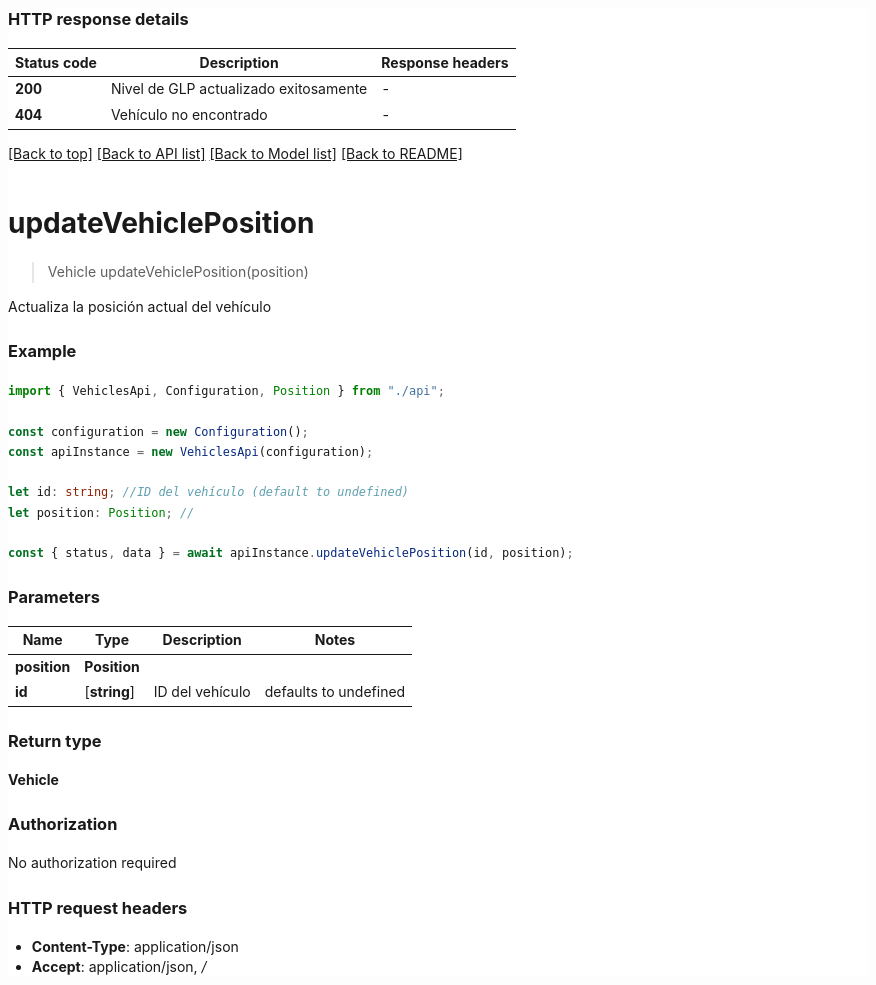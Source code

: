### HTTP response details

| Status code | Description                           | Response headers |
| ----------- | ------------------------------------- | ---------------- |
| **200**     | Nivel de GLP actualizado exitosamente | -                |
| **404**     | Vehículo no encontrado                | -                |

[[Back to top]](#) [[Back to API list]](../README.md#documentation-for-api-endpoints) [[Back to Model list]](../README.md#documentation-for-models) [[Back to README]](../README.md)

# **updateVehiclePosition**

> Vehicle updateVehiclePosition(position)

Actualiza la posición actual del vehículo

### Example

```typescript
import { VehiclesApi, Configuration, Position } from "./api";

const configuration = new Configuration();
const apiInstance = new VehiclesApi(configuration);

let id: string; //ID del vehículo (default to undefined)
let position: Position; //

const { status, data } = await apiInstance.updateVehiclePosition(id, position);
```

### Parameters

| Name         | Type         | Description     | Notes                 |
| ------------ | ------------ | --------------- | --------------------- |
| **position** | **Position** |                 |                       |
| **id**       | [**string**] | ID del vehículo | defaults to undefined |

### Return type

**Vehicle**

### Authorization

No authorization required

### HTTP request headers

- **Content-Type**: application/json
- **Accept**: application/json, _/_
